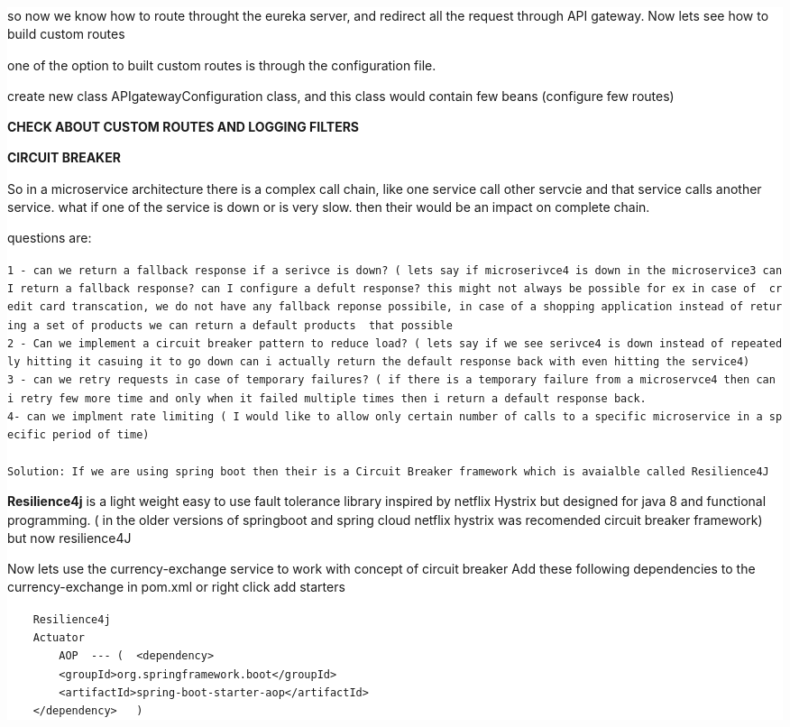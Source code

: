 




so now we know how to route throught the eureka server, and redirect all the request through API gateway. Now lets see how to build custom routes 

one of the option to built custom routes is through the configuration file. 


create new class APIgatewayConfiguration class, and this class would contain few beans (configure few routes)



********CHECK ABOUT CUSTOM ROUTES AND LOGGING FILTERS********



****CIRCUIT BREAKER****

So in a microservice architecture there is a complex call chain, like one service call other servcie and that service calls another service. what if one of the service is down or is very slow. then their would be an impact on complete chain. 


questions are: 

	1 - can we return a fallback response if a serivce is down? ( lets say if microserivce4 is down in the microservice3 can I return a fallback response? can I configure a defult response? this might not always be possible for ex in case of  credit card transcation, we do not have any fallback reponse possibile, in case of a shopping application instead of returing a set of products we can return a default products  that possible 
	2 - Can we implement a circuit breaker pattern to reduce load? ( lets say if we see serivce4 is down instead of repeatedly hitting it casuing it to go down can i actually return the default response back with even hitting the service4)
 	3 - can we retry requests in case of temporary failures? ( if there is a temporary failure from a microservce4 then can i retry few more time and only when it failed multiple times then i return a default response back.
  	4- can we implment rate limiting ( I would like to allow only certain number of calls to a specific microservice in a specific period of time) 

	Solution: If we are using spring boot then their is a Circuit Breaker framework which is avaialble called Resilience4J


 **Resilience4j**  is a light weight easy to use fault tolerance library inspired by netflix Hystrix but designed for java 8 and functional programming. 
 ( in the older versions of springboot and spring cloud netflix hystrix was recomended circuit breaker framework) but now resilience4J

 Now lets use the currency-exchange service to work with concept of circuit breaker
Add these following dependencies to the currency-exchange in pom.xml or right click add starters

		Resilience4j
  		Actuator 
    		AOP  --- (  <dependency>
			<groupId>org.springframework.boot</groupId>
			<artifactId>spring-boot-starter-aop</artifactId>
		</dependency>   )
